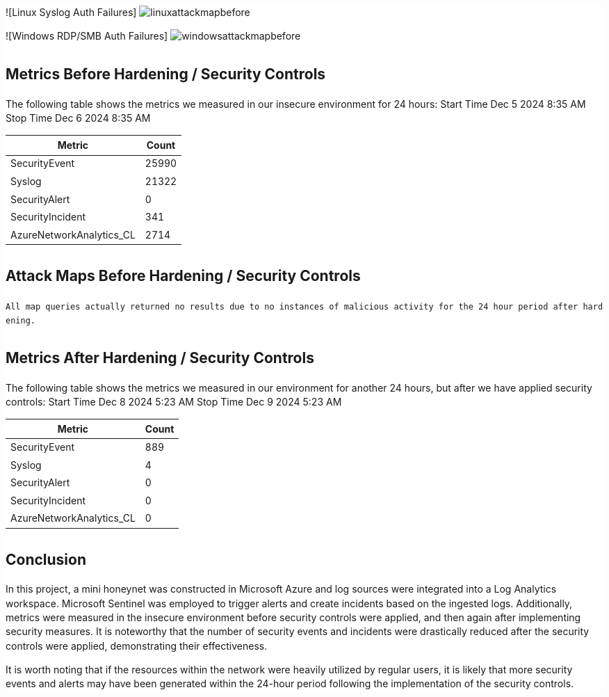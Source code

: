 ![Linux Syslog Auth Failures] <img width="1440" alt="linuxattackmapbefore" src="https://github.com/user-attachments/assets/3bc788b4-3f44-445b-b49e-d2d7d25b6b7a"><br>

![Windows RDP/SMB Auth Failures] <img width="1440" alt="windowsattackmapbefore" src="https://github.com/user-attachments/assets/82b3f951-8b1d-4f9a-b113-8dd414301fc1"><br>

## Metrics Before Hardening / Security Controls

The following table shows the metrics we measured in our insecure environment for 24 hours:
Start Time Dec 5 2024 8:35 AM
Stop Time Dec 6 2024 8:35 AM

| Metric                   | Count
| ------------------------ | -----
| SecurityEvent            | 25990
| Syslog                   | 21322
| SecurityAlert            | 0
| SecurityIncident         | 341
| AzureNetworkAnalytics_CL | 2714

## Attack Maps Before Hardening / Security Controls

```All map queries actually returned no results due to no instances of malicious activity for the 24 hour period after hardening.```

## Metrics After Hardening / Security Controls

The following table shows the metrics we measured in our environment for another 24 hours, but after we have applied security controls:
Start Time Dec 8 2024 5:23 AM
Stop Time	Dec 9 2024 5:23 AM

| Metric                   | Count
| ------------------------ | -----
| SecurityEvent            | 889
| Syslog                   | 4
| SecurityAlert            | 0
| SecurityIncident         | 0
| AzureNetworkAnalytics_CL | 0

## Conclusion

In this project, a mini honeynet was constructed in Microsoft Azure and log sources were integrated into a Log Analytics workspace. Microsoft Sentinel was employed to trigger alerts and create incidents based on the ingested logs. Additionally, metrics were measured in the insecure environment before security controls were applied, and then again after implementing security measures. It is noteworthy that the number of security events and incidents were drastically reduced after the security controls were applied, demonstrating their effectiveness.

It is worth noting that if the resources within the network were heavily utilized by regular users, it is likely that more security events and alerts may have been generated within the 24-hour period following the implementation of the security controls.
